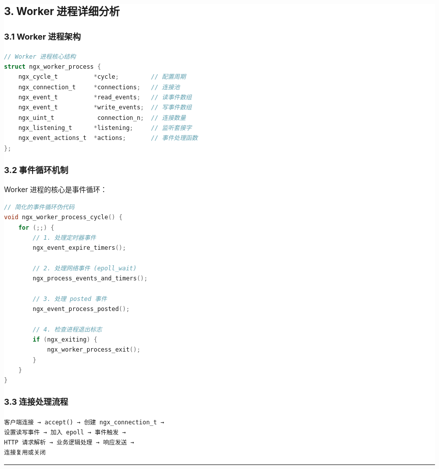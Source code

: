 
## 3. Worker 进程详细分析

### 3.1 Worker 进程架构

```c
// Worker 进程核心结构
struct ngx_worker_process {
    ngx_cycle_t          *cycle;         // 配置周期
    ngx_connection_t     *connections;   // 连接池
    ngx_event_t          *read_events;   // 读事件数组
    ngx_event_t          *write_events;  // 写事件数组
    ngx_uint_t            connection_n;  // 连接数量
    ngx_listening_t      *listening;     // 监听套接字
    ngx_event_actions_t  *actions;       // 事件处理函数
};
```

### 3.2 事件循环机制

Worker 进程的核心是事件循环：

```c
// 简化的事件循环伪代码
void ngx_worker_process_cycle() {
    for (;;) {
        // 1. 处理定时器事件
        ngx_event_expire_timers();
        
        // 2. 处理网络事件 (epoll_wait)
        ngx_process_events_and_timers();
        
        // 3. 处理 posted 事件
        ngx_event_process_posted();
        
        // 4. 检查进程退出标志
        if (ngx_exiting) {
            ngx_worker_process_exit();
        }
    }
}
```

### 3.3 连接处理流程

```
客户端连接 → accept() → 创建 ngx_connection_t → 
设置读写事件 → 加入 epoll → 事件触发 → 
HTTP 请求解析 → 业务逻辑处理 → 响应发送 → 
连接复用或关闭
```

---

